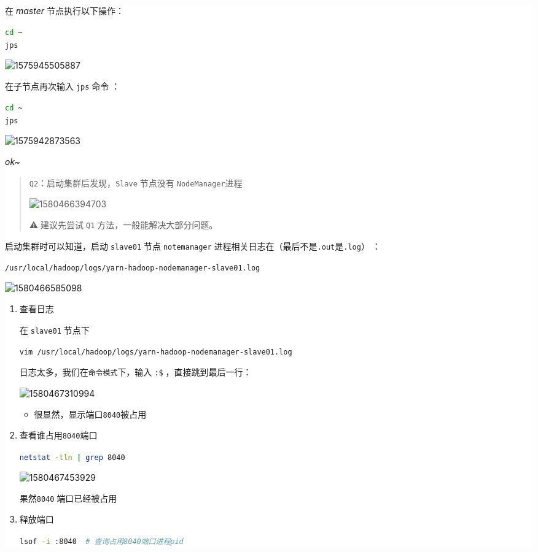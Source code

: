   在 *master* 节点执行以下操作：

  ```bash
  cd ~
  jps 
  ```

  ![1575945505887](https://i.loli.net/2020/09/17/TgCwopQcUYxa54H.png)

  在子节点再次输入 `jps` 命令 ：

  ```bash
  cd ~
  jps 
  ```

  ![1575942873563](https://i.loli.net/2020/09/17/esb6kfArEa254jy.png)

  *ok~* 

> `Q2`：启动集群后发现，`Slave` 节点没有 `NodeManager`进程
>
> ![1580466394703](https://i.loli.net/2020/09/17/J7YEdwC5gSWVUOj.png)
>
> :warning: 建议先尝试 `Q1` 方法，一般能解决大部分问题。

启动集群时可以知道，启动 `slave01` 节点 `notemanager` 进程相关日志在（最后不是`.out`是`.log`） ：

`/usr/local/hadoop/logs/yarn-hadoop-nodemanager-slave01.log`

![1580466585098](https://i.loli.net/2020/09/17/N2pIQ84Y5D9bOWt.png)

1. 查看日志

   在 `slave01` 节点下

   ```bash
   vim /usr/local/hadoop/logs/yarn-hadoop-nodemanager-slave01.log
   ```

   日志太多，我们在`命令模式`下，输入 `:$` ，直接跳到最后一行：

   ![1580467310994](https://i.loli.net/2020/09/17/g9ZVbnItWhFvwN1.png)

   - 很显然，显示端口`8040`被占用

2. 查看谁占用`8040`端口

   ```bash
   netstat -tln | grep 8040
   ```

   ![1580467453929](https://i.loli.net/2020/09/17/mTpuMOrYUaKovCw.png)

   果然`8040` 端口已经被占用

3. 释放端口

   ```bash
   lsof -i :8040  # 查询占用8040端口进程pid
   ```
